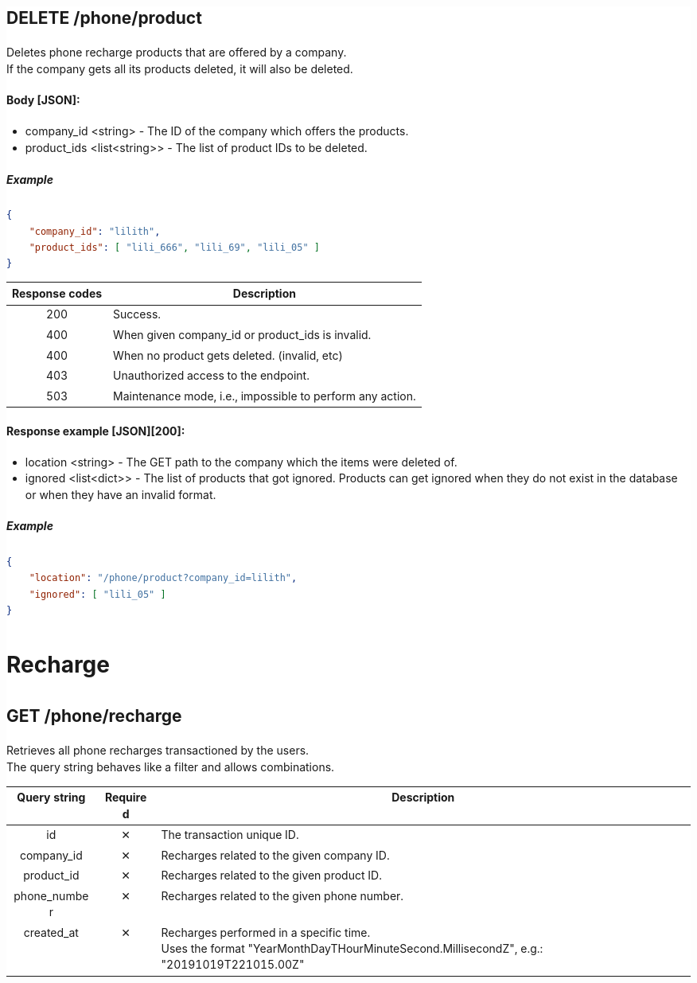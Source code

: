 ## DELETE /phone/product
Deletes phone recharge products that are offered by a company.<br>
If the company gets all its products deleted, it will also be deleted.

#### Body [**JSON**]:
- company_id \<string\> - The ID of the company which offers the products.
- product_ids \<list\<string\>\> - The list of product IDs to be deleted.

##### Example
```JSON
{
	"company_id": "lilith",
	"product_ids": [ "lili_666", "lili_69", "lili_05" ]
}
```

| Response codes | Description                                                   |
| :-:            | -                                                             |
| 200            | Success.                                                      |
| 400            | When given company_id or product_ids is invalid.              |
| 400            | When no product gets deleted. (invalid, etc)                  |
| 403            | Unauthorized access to the endpoint.                          |
| 503            | Maintenance mode, i.e., impossible to perform any action.     |

#### Response example [**JSON**][**200**]:
- location \<string\> - The GET path to the company which the items were deleted of.
- ignored \<list\<dict\>\> - The list of products that got ignored. Products can get ignored when they do not exist in the database or when they have an invalid format.

##### Example
```JSON
{
	"location": "/phone/product?company_id=lilith",
	"ignored": [ "lili_05" ] 
}
```

# Recharge

## GET /phone/recharge
Retrieves all phone recharges transactioned by the users.<br>
The query string behaves like a filter and allows combinations.

| Query string | Required | Description                                                                                                                          |
| :-:          | :-:      | -                                                                                                                                    |
| id           | ✕        | The transaction unique ID.                                                                                                           |
| company_id   | ✕        | Recharges related to the given company ID.                                                                                           |
| product_id   | ✕        | Recharges related to the given product ID.                                                                                           |
| phone_number | ✕        | Recharges related to the given phone number.                                                                                         |
| created_at   | ✕        | Recharges performed in a specific time.<br>Uses the format "YearMonthDayTHourMinuteSecond.MillisecondZ", e.g.: "20191019T221015.00Z" |
